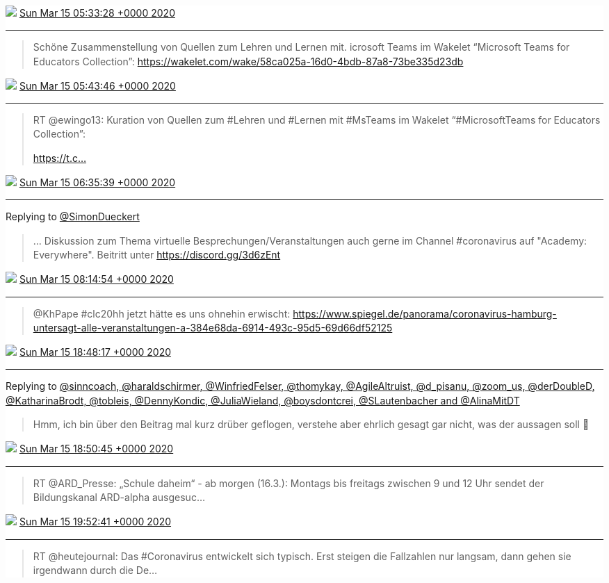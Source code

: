 <img src="media/tweet.ico" width="12" /> [Sun Mar 15 05:33:28 +0000 2020](https://twitter.com/SimonDueckert/status/1239062137181437953)

----

> Schöne Zusammenstellung von Quellen zum Lehren und Lernen mit. icrosoft Teams im Wakelet “Microsoft Teams for Educators Collection”: https://wakelet.com/wake/58ca025a-16d0-4bdb-87a8-73be335d23db

<img src="media/tweet.ico" width="12" /> [Sun Mar 15 05:43:46 +0000 2020](https://twitter.com/SimonDueckert/status/1239064726711214080)

----

> RT @ewingo13: Kuration von Quellen zum #Lehren und #Lernen mit #MsTeams im Wakelet “#MicrosoftTeams for Educators Collection”:
> 
> https://t.c…

<img src="media/tweet.ico" width="12" /> [Sun Mar 15 06:35:39 +0000 2020](https://twitter.com/SimonDueckert/status/1239077783822905346)

----

Replying to [@SimonDueckert](https://twitter.com/SimonDueckert/status/1238095603768397824)

> ... Diskussion zum Thema virtuelle Besprechungen/Veranstaltungen auch gerne im Channel #coronavirus auf "Academy: Everywhere". Beitritt unter https://discord.gg/3d6zEnt

<img src="media/tweet.ico" width="12" /> [Sun Mar 15 08:14:54 +0000 2020](https://twitter.com/SimonDueckert/status/1239102762069213184)

----

> @KhPape #clc20hh jetzt hätte es uns ohnehin erwischt: https://www.spiegel.de/panorama/coronavirus-hamburg-untersagt-alle-veranstaltungen-a-384e68da-6914-493c-95d5-69d66df52125

<img src="media/tweet.ico" width="12" /> [Sun Mar 15 18:48:17 +0000 2020](https://twitter.com/SimonDueckert/status/1239262158946476038)

----

Replying to [@sinncoach, @haraldschirmer, @WinfriedFelser, @thomykay, @AgileAltruist, @d_pisanu, @zoom_us, @derDoubleD, @KatharinaBrodt, @tobleis, @DennyKondic, @JuliaWieland, @boysdontcrei, @SLautenbacher and @AlinaMitDT](https://twitter.com/sinncoach/status/1239226646298800130)

> Hmm, ich bin über den Beitrag mal kurz drüber geflogen, verstehe aber ehrlich gesagt gar nicht, was der aussagen soll 🤔

<img src="media/tweet.ico" width="12" /> [Sun Mar 15 18:50:45 +0000 2020](https://twitter.com/SimonDueckert/status/1239262779065982978)

----

> RT @ARD_Presse: „Schule daheim“ - ab morgen (16.3.): Montags bis freitags zwischen 9 und 12 Uhr sendet der Bildungskanal ARD-alpha ausgesuc…

<img src="media/tweet.ico" width="12" /> [Sun Mar 15 19:52:41 +0000 2020](https://twitter.com/SimonDueckert/status/1239278366626324482)

----

> RT @heutejournal: Das #Coronavirus entwickelt sich typisch. Erst steigen die Fallzahlen nur langsam, dann gehen sie irgendwann durch die De…
